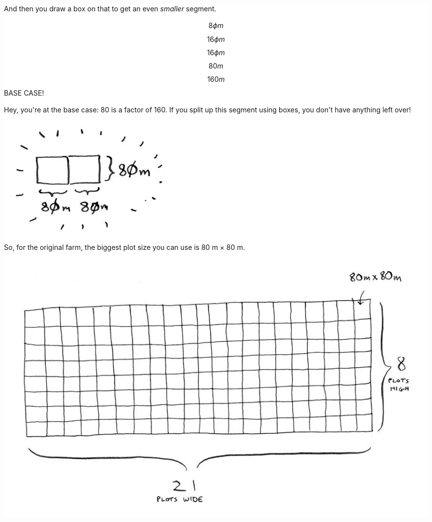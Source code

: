 And then you draw a box on that to get an even *smaller* segment.

$$8 \phi m$$
$$16 \phi m$$
$$16 \phi m$$
$$80m$$
$$160m$$
BASE CASE!

Hey, you're at the base case: 80 is a factor of 160. If you split up this segment using boxes, you don't have anything left over!

![](_page_84_Picture_9.jpeg)

So, for the original farm, the biggest plot size you can use is 80 m × 80 m.

![](_page_85_Picture_3.jpeg)

